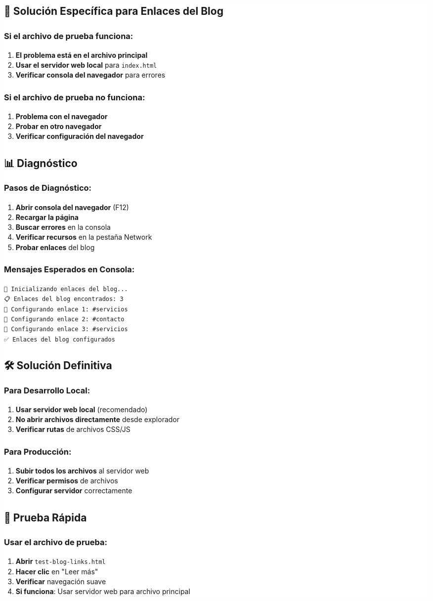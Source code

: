 ## 🎯 Solución Específica para Enlaces del Blog

### Si el archivo de prueba funciona:
1. **El problema está en el archivo principal**
2. **Usar el servidor web local** para `index.html`
3. **Verificar consola del navegador** para errores

### Si el archivo de prueba no funciona:
1. **Problema con el navegador**
2. **Probar en otro navegador**
3. **Verificar configuración del navegador**

## 📊 Diagnóstico

### Pasos de Diagnóstico:
1. **Abrir consola del navegador** (F12)
2. **Recargar la página**
3. **Buscar errores** en la consola
4. **Verificar recursos** en la pestaña Network
5. **Probar enlaces** del blog

### Mensajes Esperados en Consola:
```
🔧 Inicializando enlaces del blog...
📋 Enlaces del blog encontrados: 3
🔗 Configurando enlace 1: #servicios
🔗 Configurando enlace 2: #contacto
🔗 Configurando enlace 3: #servicios
✅ Enlaces del blog configurados
```

## 🛠️ Solución Definitiva

### Para Desarrollo Local:
1. **Usar servidor web local** (recomendado)
2. **No abrir archivos directamente** desde explorador
3. **Verificar rutas** de archivos CSS/JS

### Para Producción:
1. **Subir todos los archivos** al servidor web
2. **Verificar permisos** de archivos
3. **Configurar servidor** correctamente

## 📱 Prueba Rápida

### Usar el archivo de prueba:
1. **Abrir** `test-blog-links.html`
2. **Hacer clic** en "Leer más"
3. **Verificar** navegación suave
4. **Si funciona**: Usar servidor web para archivo principal
